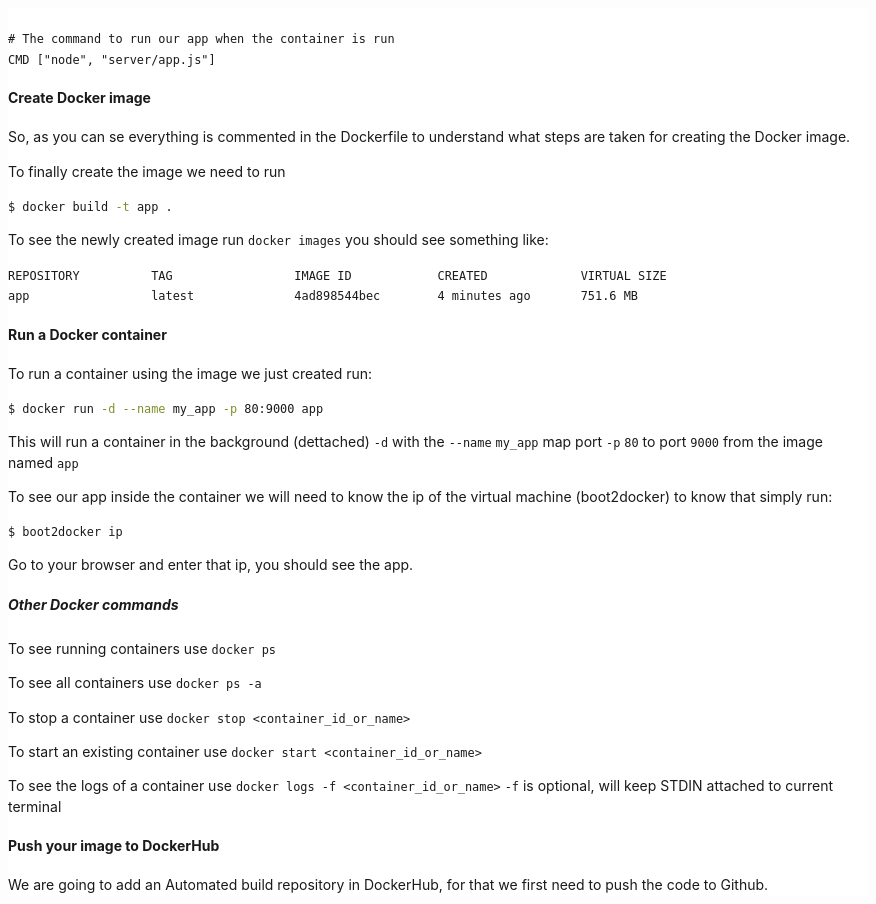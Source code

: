 ```

# The command to run our app when the container is run
CMD ["node", "server/app.js"]
```

#### Create Docker image
So, as you can se everything is commented in the Dockerfile to understand what steps are taken for creating the Docker image.

To finally create the image we need to run

```sh
$ docker build -t app .
```

To see the newly created image run `docker images` you should see something like:

```sh
REPOSITORY          TAG                 IMAGE ID            CREATED             VIRTUAL SIZE
app                 latest              4ad898544bec        4 minutes ago       751.6 MB
```

#### Run a Docker container

To run a container using the image we just created run:

```sh
$ docker run -d --name my_app -p 80:9000 app
```

This will run a container in the background (dettached) `-d` with the `--name` `my_app`
map port `-p`  `80` to port `9000`
from the image named `app`

To see our app inside the container we will need to know the ip of the virtual machine (boot2docker) to know that simply run:

```sh
$ boot2docker ip
```

Go to your browser and enter that ip, you should see the app.

##### Other Docker commands

To see running containers use `docker ps`

To see all containers use `docker ps -a`

To stop a container use `docker stop <container_id_or_name>`

To start an existing container use `docker start <container_id_or_name>`

To see the logs of a container use `docker logs -f <container_id_or_name>` `-f` is optional, will keep STDIN attached to current terminal

#### Push your image to DockerHub

We are going to add an Automated build repository in DockerHub, for that we first need to push the code to Github.
